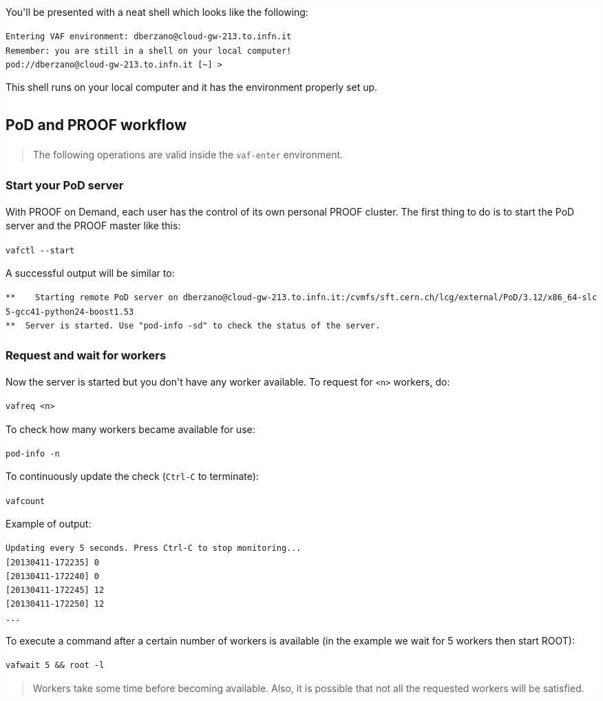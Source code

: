 You'll be presented with a neat shell which looks like the following:

    Entering VAF environment: dberzano@cloud-gw-213.to.infn.it
    Remember: you are still in a shell on your local computer!
    pod://dberzano@cloud-gw-213.to.infn.it [~] >

This shell runs on your local computer and it has the environment
properly set up.

PoD and PROOF workflow
----------------------

> The following operations are valid inside the `vaf-enter` environment.

### Start your PoD server

With PROOF on Demand, each user has the control of its own personal
PROOF cluster. The first thing to do is to start the PoD server and the
PROOF master like this:

    vafctl --start

A successful output will be similar to:

    **    Starting remote PoD server on dberzano@cloud-gw-213.to.infn.it:/cvmfs/sft.cern.ch/lcg/external/PoD/3.12/x86_64-slc5-gcc41-python24-boost1.53
    **  Server is started. Use "pod-info -sd" to check the status of the server.

### Request and wait for workers

Now the server is started but you don't have any worker available. To
request for `<n>` workers, do:

    vafreq <n>

To check how many workers became available for use:

    pod-info -n

To continuously update the check (`Ctrl-C` to terminate):

    vafcount

Example of output:

    Updating every 5 seconds. Press Ctrl-C to stop monitoring...
    [20130411-172235] 0
    [20130411-172240] 0
    [20130411-172245] 12
    [20130411-172250] 12
    ...

To execute a command after a certain number of workers is available (in
the example we wait for 5 workers then start ROOT):

    vafwait 5 && root -l

> Workers take some time before becoming available. Also, it is possible
> that not all the requested workers will be satisfied.
